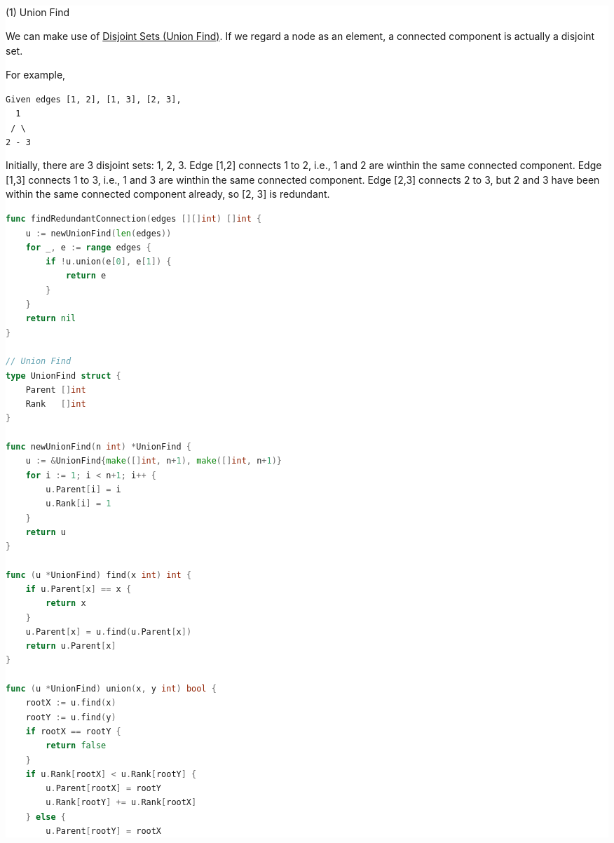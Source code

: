 (1) Union Find

We can make use of [Disjoint Sets (Union Find)](https://en.wikipedia.org/wiki/Disjoint-set_data_structure).
If we regard a node as an element, a connected component is actually a disjoint set.

For example,

```
Given edges [1, 2], [1, 3], [2, 3],
  1
 / \
2 - 3
```

Initially, there are 3 disjoint sets: 1, 2, 3.
Edge [1,2] connects 1 to 2, i.e., 1 and 2 are winthin the same connected component.
Edge [1,3] connects 1 to 3, i.e., 1 and 3 are winthin the same connected component.
Edge [2,3] connects 2 to 3, but 2 and 3 have been within the same connected component already, so [2, 3] is redundant.

```go
func findRedundantConnection(edges [][]int) []int {
	u := newUnionFind(len(edges))
	for _, e := range edges {
		if !u.union(e[0], e[1]) {
			return e
		}
	}
	return nil
}

// Union Find
type UnionFind struct {
	Parent []int
	Rank   []int  
}

func newUnionFind(n int) *UnionFind {
	u := &UnionFind{make([]int, n+1), make([]int, n+1)}
	for i := 1; i < n+1; i++ {
		u.Parent[i] = i
		u.Rank[i] = 1
	}
	return u
}

func (u *UnionFind) find(x int) int {
	if u.Parent[x] == x {
		return x
	}
	u.Parent[x] = u.find(u.Parent[x])
	return u.Parent[x]
}

func (u *UnionFind) union(x, y int) bool {
	rootX := u.find(x)
	rootY := u.find(y)
	if rootX == rootY {
		return false
	}
	if u.Rank[rootX] < u.Rank[rootY] {
		u.Parent[rootX] = rootY
		u.Rank[rootY] += u.Rank[rootX]
	} else {
		u.Parent[rootY] = rootX
```